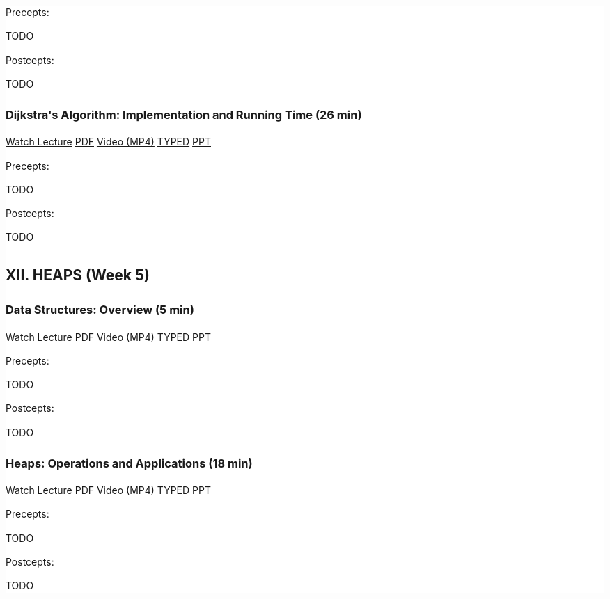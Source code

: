 Precepts:

TODO

Postcepts:

TODO

### Dijkstra's Algorithm: Implementation and Running Time (26 min)

[Watch Lecture](https://class.coursera.org/algo-004/lecture/60)
[PDF](https://d396qusza40orc.cloudfront.net/algo1/slides%2Falgo-dijkstra-runtime-annotated.pdf)
[Video (MP4)](https://class.coursera.org/algo-004/lecture/download.mp4?lecture_id=60)
[TYPED](https://d396qusza40orc.cloudfront.net/algo1/slides%2Falgo-dijkstra-runtime_typed.pdf)
[PPT](https://d396qusza40orc.cloudfront.net/algo1/slides%2Falgo-dijkstra-runtime-annotated.pptx)

Precepts:

TODO

Postcepts:

TODO

## XII. HEAPS (Week 5)

### Data Structures: Overview (5 min)

[Watch Lecture](https://class.coursera.org/algo-004/lecture/61)
[PDF](https://d396qusza40orc.cloudfront.net/algo1/slides%2Falgo-ds-overview-annotated.pdf)
[Video (MP4)](https://class.coursera.org/algo-004/lecture/download.mp4?lecture_id=61)
[TYPED](https://d396qusza40orc.cloudfront.net/algo1/slides%2Falgo-ds-overview_typed.pdf)
[PPT](https://d396qusza40orc.cloudfront.net/algo1/slides%2Falgo-ds-overview-annotated.pptx)

Precepts:

TODO

Postcepts:

TODO

### Heaps: Operations and Applications (18 min)

[Watch Lecture](https://class.coursera.org/algo-004/lecture/62)
[PDF](https://d396qusza40orc.cloudfront.net/algo1/slides%2Falgo-ds-heaps-basics-annotated.pdf)
[Video (MP4)](https://class.coursera.org/algo-004/lecture/download.mp4?lecture_id=62)
[TYPED](https://d396qusza40orc.cloudfront.net/algo1/slides%2Falgo-ds-heaps-basics_typed.pdf)
[PPT](https://d396qusza40orc.cloudfront.net/algo1/slides%2Falgo-ds-heaps-basics-annotated.pptx)

Precepts:

TODO

Postcepts:

TODO
